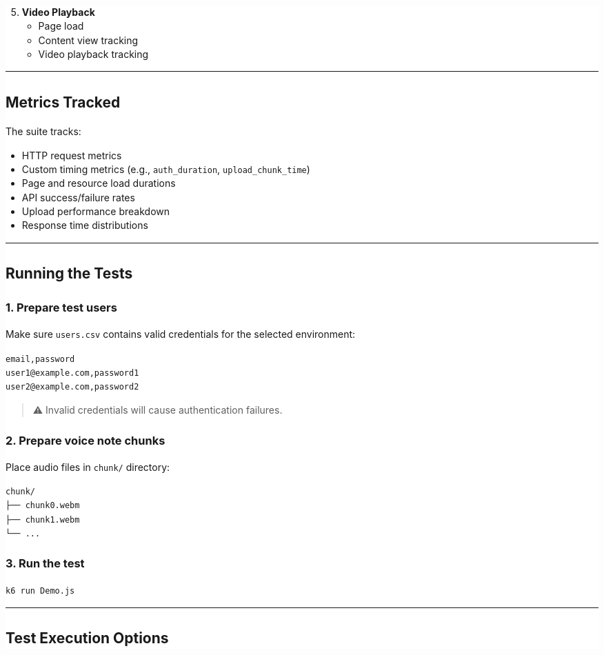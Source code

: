 5. **Video Playback**
   - Page load
   - Content view tracking
   - Video playback tracking

---

## Metrics Tracked

The suite tracks:

- HTTP request metrics
- Custom timing metrics (e.g., `auth_duration`, `upload_chunk_time`)
- Page and resource load durations
- API success/failure rates
- Upload performance breakdown
- Response time distributions

---

## Running the Tests

### 1. Prepare test users

Make sure `users.csv` contains valid credentials for the selected environment:

```csv
email,password
user1@example.com,password1
user2@example.com,password2
```

> ⚠️ Invalid credentials will cause authentication failures.

### 2. Prepare voice note chunks

Place audio files in `chunk/` directory:

```
chunk/
├── chunk0.webm
├── chunk1.webm
└── ...
```

### 3. Run the test

```bash
k6 run Demo.js
```

---

## Test Execution Options
